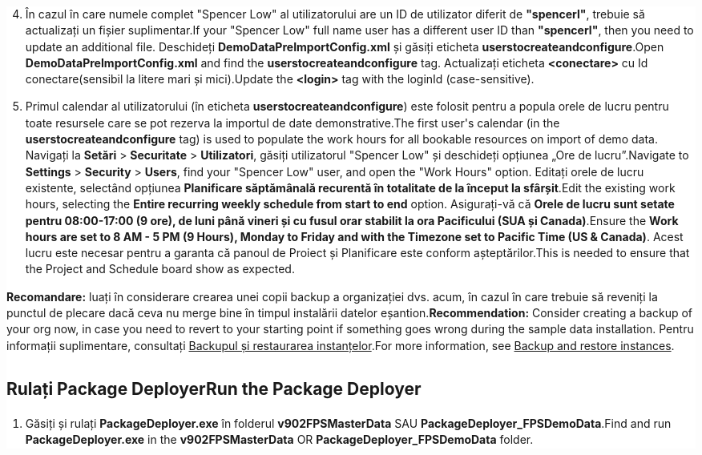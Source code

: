 4. <span data-ttu-id="0bed2-188">În cazul în care numele complet "Spencer Low" al utilizatorului are un ID de utilizator diferit de **"spencerl"**, trebuie să actualizați un fișier suplimentar.</span><span class="sxs-lookup"><span data-stu-id="0bed2-188">If your "Spencer Low" full name user has a different user ID than **"spencerl"**, then you need to update an additional file.</span></span> <span data-ttu-id="0bed2-189">Deschideți **DemoDataPreImportConfig.xml** și găsiți eticheta **userstocreateandconfigure**.</span><span class="sxs-lookup"><span data-stu-id="0bed2-189">Open **DemoDataPreImportConfig.xml** and find the **userstocreateandconfigure** tag.</span></span> <span data-ttu-id="0bed2-190">Actualizați eticheta **\<conectare\>** cu Id conectare(sensibil la litere mari și mici).</span><span class="sxs-lookup"><span data-stu-id="0bed2-190">Update the **\<login\>** tag with the loginId (case-sensitive).</span></span> 

5. <span data-ttu-id="0bed2-191">Primul calendar al utilizatorului (în eticheta **userstocreateandconfigure**) este folosit pentru a popula orele de lucru pentru toate resursele care se pot rezerva la importul de date demonstrative.</span><span class="sxs-lookup"><span data-stu-id="0bed2-191">The first user's calendar (in the **userstocreateandconfigure** tag) is used to populate the work hours for all bookable resources on import of demo data.</span></span> <span data-ttu-id="0bed2-192">Navigați la **Setări** > **Securitate** > **Utilizatori**, găsiți utilizatorul "Spencer Low" și deschideți opțiunea „Ore de lucru”.</span><span class="sxs-lookup"><span data-stu-id="0bed2-192">Navigate to **Settings** > **Security** > **Users**, find your "Spencer Low" user, and open the "Work Hours" option.</span></span> <span data-ttu-id="0bed2-193">Editați orele de lucru existente, selectând opțiunea **Planificare săptămânală recurentă în totalitate de la început la sfârșit**.</span><span class="sxs-lookup"><span data-stu-id="0bed2-193">Edit the existing work hours, selecting the **Entire recurring weekly schedule from start to end** option.</span></span> <span data-ttu-id="0bed2-194">Asigurați-vă că **Orele de lucru sunt setate pentru 08:00-17:00 (9 ore), de luni până vineri și cu fusul orar stabilit la ora Pacificului (SUA și Canada)**.</span><span class="sxs-lookup"><span data-stu-id="0bed2-194">Ensure the **Work hours are set to 8 AM - 5 PM (9 Hours), Monday to Friday and with the Timezone set to Pacific Time (US & Canada)**.</span></span> <span data-ttu-id="0bed2-195">Acest lucru este necesar pentru a garanta că panoul de Proiect și Planificare este conform așteptărilor.</span><span class="sxs-lookup"><span data-stu-id="0bed2-195">This is needed to ensure that the Project and Schedule board show as expected.</span></span>

<span data-ttu-id="0bed2-196">**Recomandare:** luați în considerare crearea unei copii backup a organizației dvs. acum, în cazul în care trebuie să reveniți la punctul de plecare dacă ceva nu merge bine în timpul instalării datelor eșantion.</span><span class="sxs-lookup"><span data-stu-id="0bed2-196">**Recommendation:** Consider creating a backup of your org now, in case you need to revert to your starting point if something goes wrong during the sample data installation.</span></span> <span data-ttu-id="0bed2-197">Pentru informații suplimentare, consultați [Backupul și restaurarea instanțelor](https://docs.microsoft.com/dynamics365/customer-engagement/admin/backup-restore-instances).</span><span class="sxs-lookup"><span data-stu-id="0bed2-197">For more information, see [Backup and restore instances](https://docs.microsoft.com/dynamics365/customer-engagement/admin/backup-restore-instances).</span></span>

## <a name="run-the-package-deployer"></a><span data-ttu-id="0bed2-198">Rulați Package Deployer</span><span class="sxs-lookup"><span data-stu-id="0bed2-198">Run the Package Deployer</span></span>

1. <span data-ttu-id="0bed2-199">Găsiți și rulați **PackageDeployer.exe** în folderul **v902FPSMasterData** SAU **PackageDeployer_FPSDemoData**.</span><span class="sxs-lookup"><span data-stu-id="0bed2-199">Find and run **PackageDeployer.exe** in the **v902FPSMasterData** OR **PackageDeployer_FPSDemoData** folder.</span></span>
